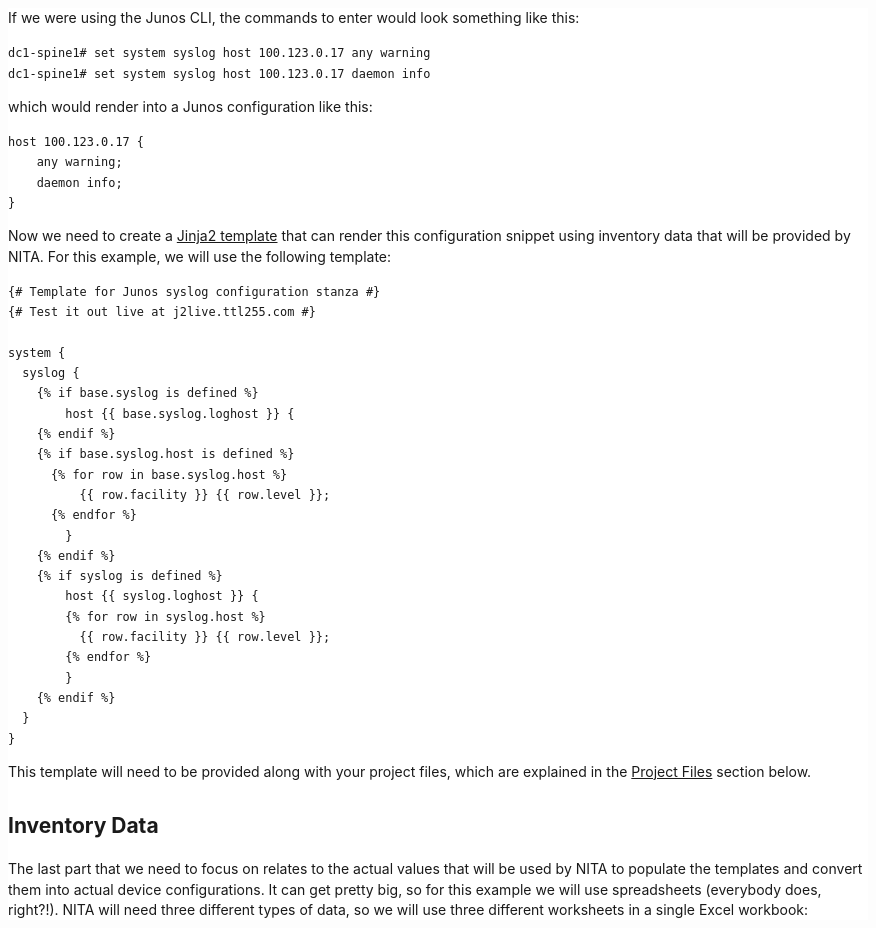 If we were using the Junos CLI, the commands to enter would look something like this:

```shell
dc1-spine1# set system syslog host 100.123.0.17 any warning 
dc1-spine1# set system syslog host 100.123.0.17 daemon info
```

which would render into a Junos configuration like this:

```shell
host 100.123.0.17 {
    any warning;
    daemon info;
}
```

Now we need to create a [Jinja2 template](https://jinja.palletsprojects.com) that can render this configuration snippet using inventory data that will be provided by NITA. For this example, we will use the following template:

```jinja
{# Template for Junos syslog configuration stanza #} 
{# Test it out live at j2live.ttl255.com #}

system {
  syslog {
    {% if base.syslog is defined %}
        host {{ base.syslog.loghost }} {
    {% endif %}
    {% if base.syslog.host is defined %}
      {% for row in base.syslog.host %}
          {{ row.facility }} {{ row.level }};
      {% endfor %}
        }
    {% endif %}
    {% if syslog is defined %}
        host {{ syslog.loghost }} {
        {% for row in syslog.host %}
          {{ row.facility }} {{ row.level }};
        {% endfor %}
        }
    {% endif %}
  }
}
```

This template will need to be provided along with your project files, which are explained in the [Project Files](#project-specific-files) section below.

## Inventory Data

The last part that we need to focus on relates to the actual values that will be used by NITA to populate the templates and convert them into actual device configurations. It can get pretty big, so for this example we will use spreadsheets (everybody does, right?!). NITA will need three different types of data, so we will use three different worksheets in a single Excel workbook:
